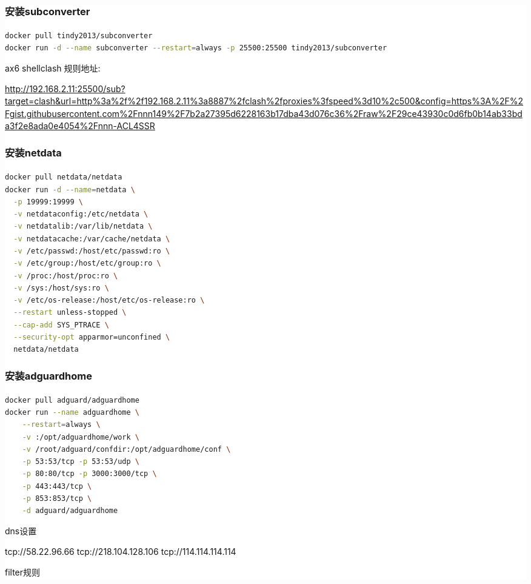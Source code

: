 ### 安装subconverter

``` bash
docker pull tindy2013/subconverter
docker run -d --name subconverter --restart=always -p 25500:25500 tindy2013/subconverter
```

ax6 shellclash 规则地址:

http://192.168.2.11:25500/sub?target=clash&url=http%3a%2f%2f192.168.2.11%3a8887%2fclash%2fproxies%3fspeed%3d10%2c500&config=https%3A%2F%2Fgist.githubusercontent.com%2Fnnn149%2F7b2a27395d6228163b17dba43d076c36%2Fraw%2F29ce43930c0d6fb0b14ab33bda3f2e8ada0e4054%2Fnnn-ACL4SSR

### 安装netdata

``` bash
docker pull netdata/netdata
docker run -d --name=netdata \
  -p 19999:19999 \
  -v netdataconfig:/etc/netdata \
  -v netdatalib:/var/lib/netdata \
  -v netdatacache:/var/cache/netdata \
  -v /etc/passwd:/host/etc/passwd:ro \
  -v /etc/group:/host/etc/group:ro \
  -v /proc:/host/proc:ro \
  -v /sys:/host/sys:ro \
  -v /etc/os-release:/host/etc/os-release:ro \
  --restart unless-stopped \
  --cap-add SYS_PTRACE \
  --security-opt apparmor=unconfined \
  netdata/netdata
```

### 安装adguardhome

``` bash
docker pull adguard/adguardhome
docker run --name adguardhome \
	--restart=always \
    -v :/opt/adguardhome/work \
    -v /root/adguard/confdir:/opt/adguardhome/conf \
    -p 53:53/tcp -p 53:53/udp \
    -p 80:80/tcp -p 3000:3000/tcp \
    -p 443:443/tcp \
    -p 853:853/tcp \
    -d adguard/adguardhome
```

dns设置

tcp://58.22.96.66
tcp://218.104.128.106
tcp://114.114.114.114

filter规则

